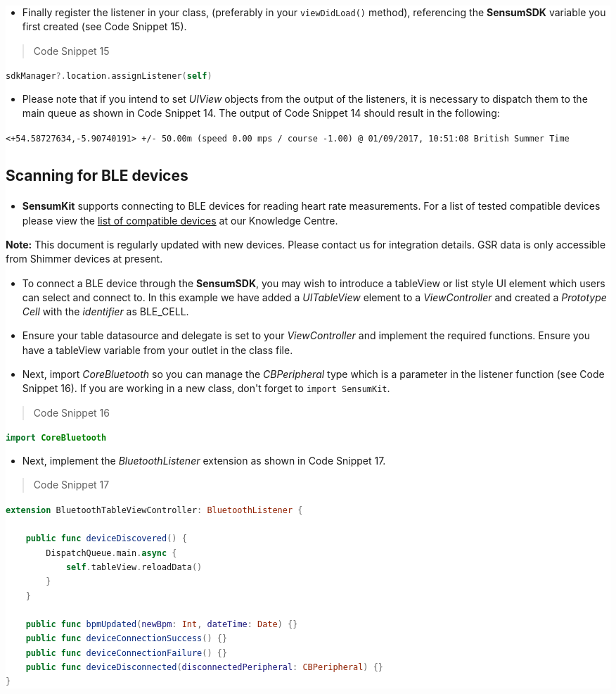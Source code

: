 * Finally register the listener in your class, (preferably in your `viewDidLoad()` method), referencing the **SensumSDK** variable you first created (see Code Snippet 15).

> Code Snippet 15

```swift
sdkManager?.location.assignListener(self)
```

* Please note that if you intend to set *UIView* objects from the output of the listeners, it is necessary to dispatch them to the main queue as shown in Code Snippet 14. The output of Code Snippet 14 should result in the following:

`<+54.58727634,-5.90740191> +/- 50.00m (speed 0.00 mps / course -1.00) @ 01/09/2017, 10:51:08 British Summer Time`

## Scanning for BLE devices

* **SensumKit** supports connecting to BLE devices for reading heart rate measurements. For a list of tested compatible devices please view the <a href = "http://help.sensum.co/knowledge_base/topics/what-type-of-sensors-can-i-use" target="_blank"> list of compatible devices</a> at our Knowledge Centre.

**Note:** This document is regularly updated with new devices. Please contact us for integration details. GSR data is only accessible from Shimmer devices at present.

* To connect a BLE device through the **SensumSDK**, you may wish to introduce a tableView or list style UI element which users can select and connect to. In this example we have added a *UITableView* element to a *ViewController* and created a *Prototype Cell* with the *identifier* as BLE_CELL.
* Ensure your table datasource and delegate is set to your *ViewController* and implement the required functions. Ensure you have a tableView variable from your outlet in the class file.

* Next, import *CoreBluetooth* so you can manage the *CBPeripheral* type which is a parameter in the listener function (see Code Snippet 16). If you are working in a new class, don't forget to `import SensumKit`.

> Code Snippet 16

```swift
import CoreBluetooth
```

* Next, implement the *BluetoothListener* extension as shown in Code Snippet 17.

> Code Snippet 17

```swift
extension BluetoothTableViewController: BluetoothListener {

	public func deviceDiscovered() {
		DispatchQueue.main.async {
			self.tableView.reloadData()
		}
	}

	public func bpmUpdated(newBpm: Int, dateTime: Date) {}
	public func deviceConnectionSuccess() {}
	public func deviceConnectionFailure() {}
	public func deviceDisconnected(disconnectedPeripheral: CBPeripheral) {}
}
```
